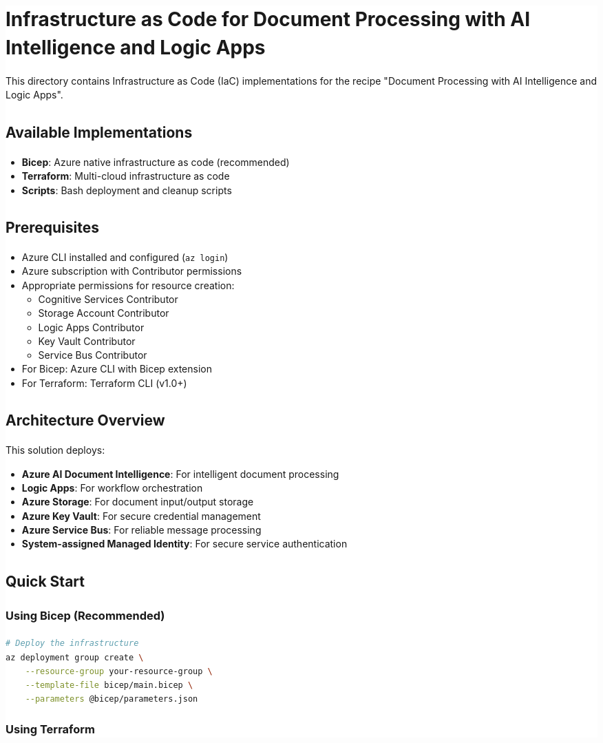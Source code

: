 # Infrastructure as Code for Document Processing with AI Intelligence and Logic Apps

This directory contains Infrastructure as Code (IaC) implementations for the recipe "Document Processing with AI Intelligence and Logic Apps".

## Available Implementations

- **Bicep**: Azure native infrastructure as code (recommended)
- **Terraform**: Multi-cloud infrastructure as code
- **Scripts**: Bash deployment and cleanup scripts

## Prerequisites

- Azure CLI installed and configured (`az login`)
- Azure subscription with Contributor permissions
- Appropriate permissions for resource creation:
  - Cognitive Services Contributor
  - Storage Account Contributor
  - Logic Apps Contributor
  - Key Vault Contributor
  - Service Bus Contributor
- For Bicep: Azure CLI with Bicep extension
- For Terraform: Terraform CLI (v1.0+)

## Architecture Overview

This solution deploys:
- **Azure AI Document Intelligence**: For intelligent document processing
- **Logic Apps**: For workflow orchestration
- **Azure Storage**: For document input/output storage
- **Azure Key Vault**: For secure credential management
- **Azure Service Bus**: For reliable message processing
- **System-assigned Managed Identity**: For secure service authentication

## Quick Start

### Using Bicep (Recommended)

```bash
# Deploy the infrastructure
az deployment group create \
    --resource-group your-resource-group \
    --template-file bicep/main.bicep \
    --parameters @bicep/parameters.json
```

### Using Terraform
